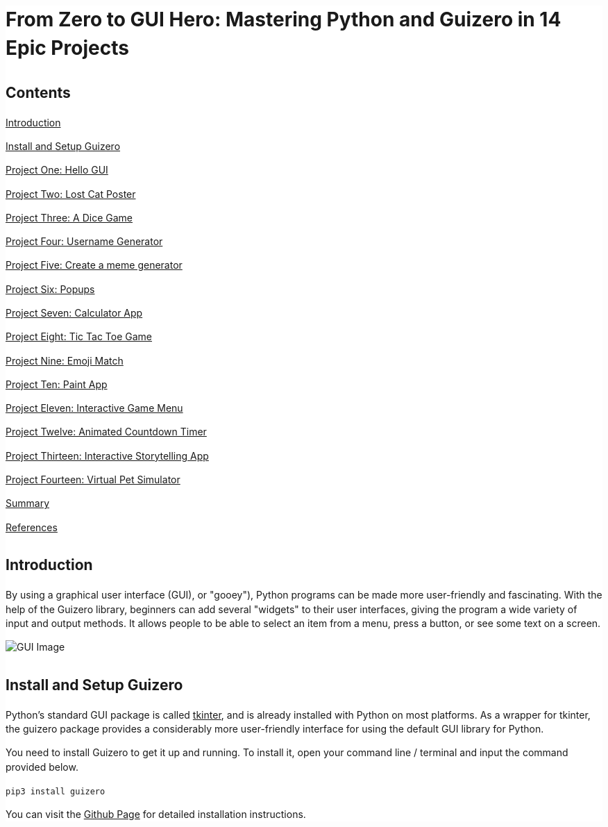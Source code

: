 # From Zero to GUI Hero: Mastering Python and Guizero in 14 Epic Projects

## Contents
[Introduction](#intro)

[Install and Setup Guizero](#install)

[Project One: Hello GUI](#first)

[Project Two: Lost Cat Poster](#cat)

[Project Three: A Dice Game](#dice)

[Project Four: Username Generator](#interactive)

[Project Five: Create a meme generator](#meme)

[Project Six: Popups](#pop)

[Project Seven: Calculator App](#calc)

[Project Eight: Tic Tac Toe Game](#ttt)

[Project Nine: Emoji Match](#emoji)

[Project Ten: Paint App](#paint)

[Project Eleven: Interactive Game Menu](#menu)

[Project Twelve: Animated Countdown Timer](#timer)

[Project Thirteen: Interactive Storytelling App](#story)

[Project Fourteen: Virtual Pet Simulator](#pet)

[Summary](#summary)

[References](#ref)

## Introduction <a name="intro"></a>
By using a graphical user interface (GUI), or "gooey"), Python programs can be made more user-friendly and fascinating. With the help of the Guizero library, beginners can add several "widgets" to their user interfaces, giving the program a wide variety of input and output methods. It allows people to be able to select an item from a menu, press a button, or see some text on a screen.

![GUI Image](https://dev-to-uploads.s3.amazonaws.com/uploads/articles/8iwsb775ycrn0bo2s8oz.gif)

## Install and Setup Guizero<a name="install"></a>
Python’s standard GUI package is called [tkinter][1], and is already installed with Python on most platforms. As a wrapper for tkinter, the guizero package provides a considerably more user-friendly interface for using the default GUI library for Python. 

You need to install Guizero to get it up and running. To install it, open your command line / terminal and input the command provided below.
```
pip3 install guizero
```
You can visit the [Github Page](https://github.com/lawsie/guizero) for detailed installation instructions.


[1]: https://docs.python.org/3/library/tkinter.html